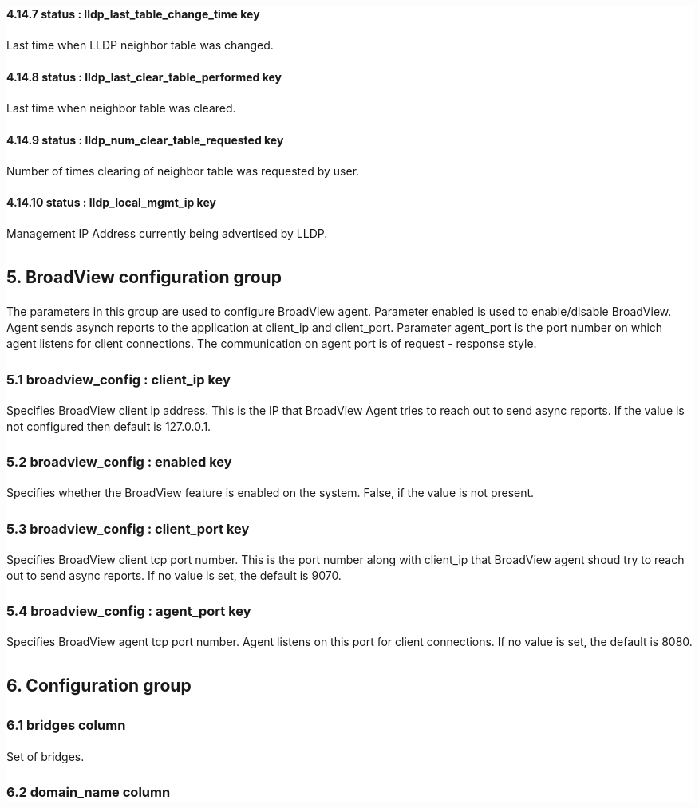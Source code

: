 #### 4.14.7 status : lldp_last_table_change_time key

Last time when LLDP neighbor table was changed.

#### 4.14.8 status : lldp_last_clear_table_performed key

Last time when neighbor table was cleared.

#### 4.14.9 status : lldp_num_clear_table_requested key

Number of times clearing of neighbor table was requested by user.

#### 4.14.10 status : lldp_local_mgmt_ip key

Management IP Address currently being advertised by LLDP.

## 5. BroadView configuration group

The parameters in this group are used to configure BroadView agent. Parameter
enabled is used to enable/disable BroadView. Agent sends asynch reports to the
application at client_ip and client_port. Parameter agent_port is the port
number on which agent listens for client connections. The communication on agent
port is of request - response style.

### 5.1 broadview_config : client_ip key

Specifies BroadView client ip address. This is the IP that BroadView Agent tries
to reach out to send async reports. If the value is not configured then default
is 127.0.0.1.

### 5.2 broadview_config : enabled key

Specifies whether the BroadView feature is enabled on the system. False, if the
value is not present.

### 5.3 broadview_config : client_port key

Specifies BroadView client tcp port number. This is the port number along with
client_ip that BroadView agent shoud try to reach out to send async reports. If
no value is set, the default is 9070.

### 5.4 broadview_config : agent_port key

Specifies BroadView agent tcp port number. Agent listens on this port for client
connections. If no value is set, the default is 8080.

## 6. Configuration group

### 6.1 bridges column

Set of bridges.

### 6.2 domain_name column
